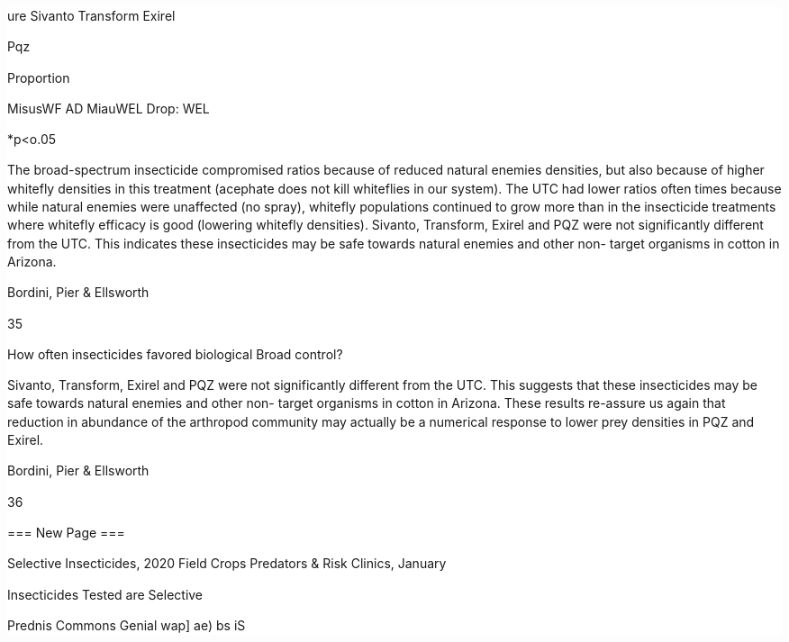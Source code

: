 ure
Sivanto
Transform
Exirel

Pqz

Proportion

MisusWF AD MiauWEL Drop: WEL

*p<o.05

The broad-spectrum insecticide compromised
ratios because of reduced natural enemies
densities, but also because of higher whitefly
densities in this treatment (acephate does
not kill whiteflies in our system). The UTC had
lower ratios often times because while
natural enemies were unaffected (no spray),
whitefly populations continued to grow more
than in the insecticide treatments where
whitefly efficacy is good (lowering whitefly
densities). Sivanto, Transform, Exirel and PQZ
were not significantly different from the UTC.
This indicates these insecticides may be safe
towards natural enemies and other non-
target organisms in cotton in Arizona.

Bordini, Pier & Ellsworth

35

How often insecticides favored biological
Broad control?

Sivanto, Transform, Exirel and PQZ were not
significantly different from the UTC. This
suggests that these insecticides may be safe
towards natural enemies and other non-
target organisms in cotton in Arizona. These
results re-assure us again that reduction in
abundance of the arthropod community may
actually be a numerical response to lower
prey densities in PQZ and Exirel.

Bordini, Pier & Ellsworth

36

=== New Page ===

Selective Insecticides, 2020 Field Crops
Predators & Risk Clinics, January

Insecticides Tested are Selective

Prednis Commons Genial wap] ae)
bs iS
